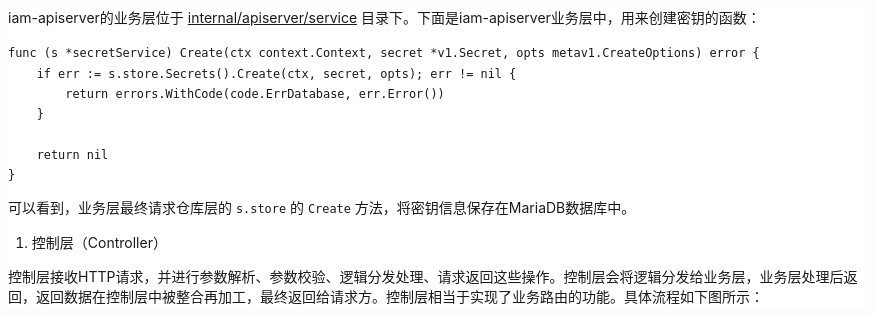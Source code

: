 iam-apiserver的业务层位于 [internal/apiserver/service](https://github.com/marmotedu/iam/tree/v1.0.3/internal/apiserver/service) 目录下。下面是iam-apiserver业务层中，用来创建密钥的函数：

```
func (s *secretService) Create(ctx context.Context, secret *v1.Secret, opts metav1.CreateOptions) error {
    if err := s.store.Secrets().Create(ctx, secret, opts); err != nil {
        return errors.WithCode(code.ErrDatabase, err.Error())
    }

    return nil
}

```

可以看到，业务层最终请求仓库层的 `s.store` 的 `Create` 方法，将密钥信息保存在MariaDB数据库中。

1. 控制层（Controller）

控制层接收HTTP请求，并进行参数解析、参数校验、逻辑分发处理、请求返回这些操作。控制层会将逻辑分发给业务层，业务层处理后返回，返回数据在控制层中被整合再加工，最终返回给请求方。控制层相当于实现了业务路由的功能。具体流程如下图所示：
